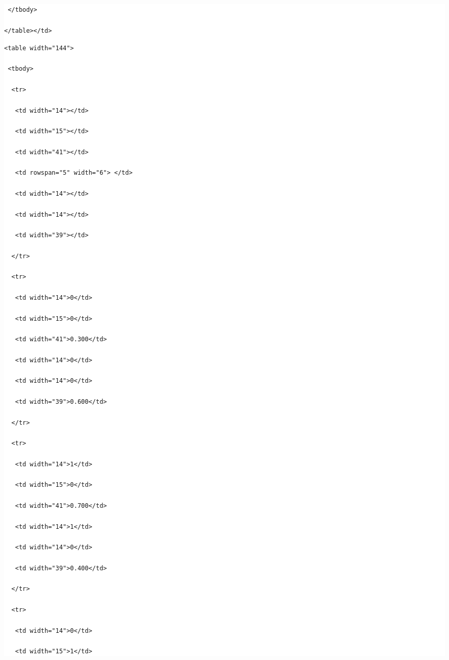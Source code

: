      </tbody>

    </table></td>

   <td width="147">


    <table width="144">

     <tbody>

      <tr>

       <td width="14"></td>

       <td width="15"></td>

       <td width="41"></td>

       <td rowspan="5" width="6"> </td>

       <td width="14"></td>

       <td width="14"></td>

       <td width="39"></td>

      </tr>

      <tr>

       <td width="14">0</td>

       <td width="15">0</td>

       <td width="41">0.300</td>

       <td width="14">0</td>

       <td width="14">0</td>

       <td width="39">0.600</td>

      </tr>

      <tr>

       <td width="14">1</td>

       <td width="15">0</td>

       <td width="41">0.700</td>

       <td width="14">1</td>

       <td width="14">0</td>

       <td width="39">0.400</td>

      </tr>

      <tr>

       <td width="14">0</td>

       <td width="15">1</td>
